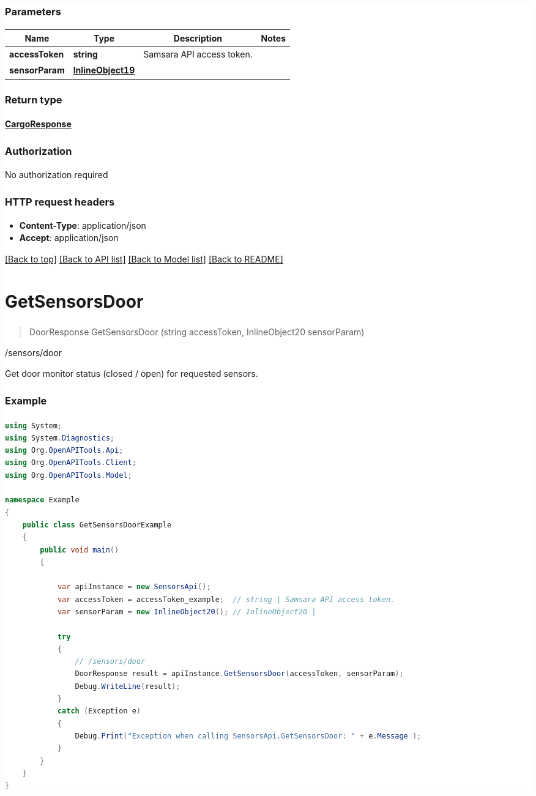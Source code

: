 ### Parameters

Name | Type | Description  | Notes
------------- | ------------- | ------------- | -------------
 **accessToken** | **string**| Samsara API access token. | 
 **sensorParam** | [**InlineObject19**](InlineObject19.md)|  | 

### Return type

[**CargoResponse**](CargoResponse.md)

### Authorization

No authorization required

### HTTP request headers

 - **Content-Type**: application/json
 - **Accept**: application/json

[[Back to top]](#) [[Back to API list]](../README.md#documentation-for-api-endpoints) [[Back to Model list]](../README.md#documentation-for-models) [[Back to README]](../README.md)

<a name="getsensorsdoor"></a>
# **GetSensorsDoor**
> DoorResponse GetSensorsDoor (string accessToken, InlineObject20 sensorParam)

/sensors/door

Get door monitor status (closed / open) for requested sensors.

### Example
```csharp
using System;
using System.Diagnostics;
using Org.OpenAPITools.Api;
using Org.OpenAPITools.Client;
using Org.OpenAPITools.Model;

namespace Example
{
    public class GetSensorsDoorExample
    {
        public void main()
        {
            
            var apiInstance = new SensorsApi();
            var accessToken = accessToken_example;  // string | Samsara API access token.
            var sensorParam = new InlineObject20(); // InlineObject20 | 

            try
            {
                // /sensors/door
                DoorResponse result = apiInstance.GetSensorsDoor(accessToken, sensorParam);
                Debug.WriteLine(result);
            }
            catch (Exception e)
            {
                Debug.Print("Exception when calling SensorsApi.GetSensorsDoor: " + e.Message );
            }
        }
    }
}
```
